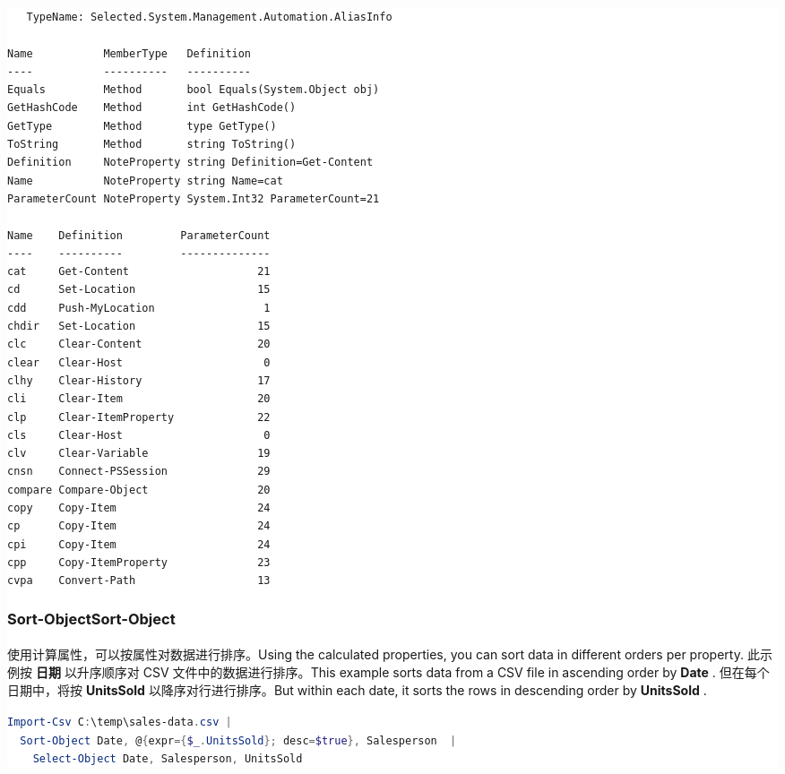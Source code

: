 ```Output
   TypeName: Selected.System.Management.Automation.AliasInfo

Name           MemberType   Definition
----           ----------   ----------
Equals         Method       bool Equals(System.Object obj)
GetHashCode    Method       int GetHashCode()
GetType        Method       type GetType()
ToString       Method       string ToString()
Definition     NoteProperty string Definition=Get-Content
Name           NoteProperty string Name=cat
ParameterCount NoteProperty System.Int32 ParameterCount=21

Name    Definition         ParameterCount
----    ----------         --------------
cat     Get-Content                    21
cd      Set-Location                   15
cdd     Push-MyLocation                 1
chdir   Set-Location                   15
clc     Clear-Content                  20
clear   Clear-Host                      0
clhy    Clear-History                  17
cli     Clear-Item                     20
clp     Clear-ItemProperty             22
cls     Clear-Host                      0
clv     Clear-Variable                 19
cnsn    Connect-PSSession              29
compare Compare-Object                 20
copy    Copy-Item                      24
cp      Copy-Item                      24
cpi     Copy-Item                      24
cpp     Copy-ItemProperty              23
cvpa    Convert-Path                   13
```

### <a name="sort-object"></a><span data-ttu-id="10199-186">Sort-Object</span><span class="sxs-lookup"><span data-stu-id="10199-186">Sort-Object</span></span>

<span data-ttu-id="10199-187">使用计算属性，可以按属性对数据进行排序。</span><span class="sxs-lookup"><span data-stu-id="10199-187">Using the calculated properties, you can sort data in different orders per property.</span></span> <span data-ttu-id="10199-188">此示例按 **日期** 以升序顺序对 CSV 文件中的数据进行排序。</span><span class="sxs-lookup"><span data-stu-id="10199-188">This example sorts data from a CSV file in ascending order by **Date** .</span></span> <span data-ttu-id="10199-189">但在每个日期中，将按 **UnitsSold** 以降序对行进行排序。</span><span class="sxs-lookup"><span data-stu-id="10199-189">But within each date, it sorts the rows in descending order by **UnitsSold** .</span></span>

```powershell
Import-Csv C:\temp\sales-data.csv |
  Sort-Object Date, @{expr={$_.UnitsSold}; desc=$true}, Salesperson  |
    Select-Object Date, Salesperson, UnitsSold
```
